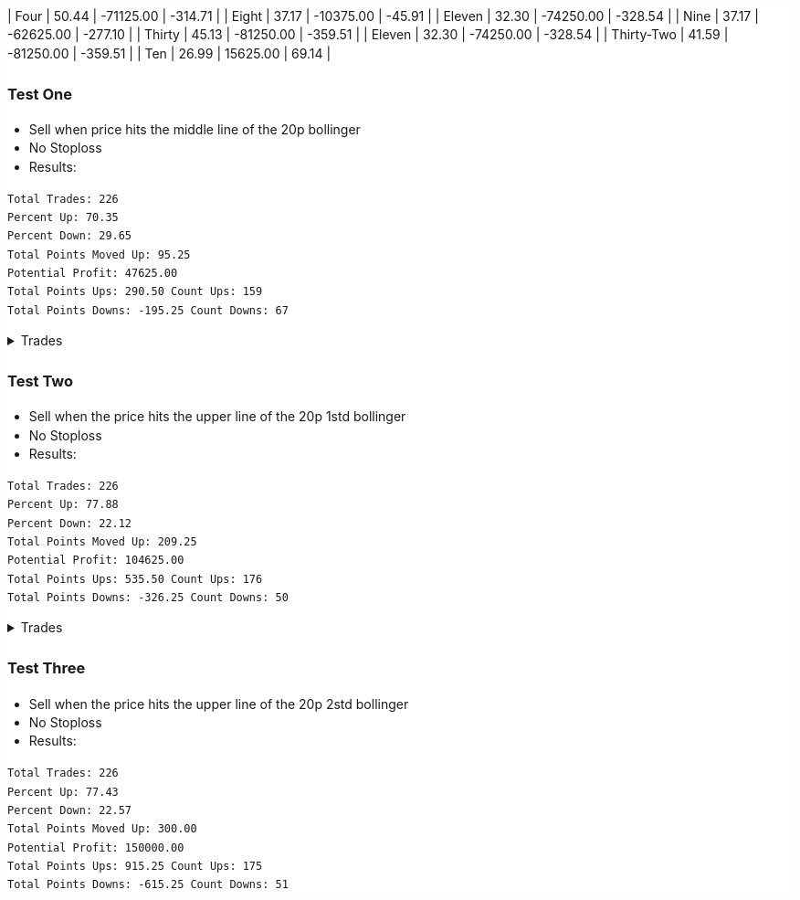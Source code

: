 | Four | 50.44 | -71125.00 | -314.71 |     | Eight | 37.17 | -10375.00 | -45.91 |
| Eleven | 32.30 | -74250.00 | -328.54 |     | Nine | 37.17 | -62625.00 | -277.10 |
| Thirty | 45.13 | -81250.00 | -359.51 |     | Eleven | 32.30 | -74250.00 | -328.54 |
| Thirty-Two | 41.59 | -81250.00 | -359.51 |     | Ten | 26.99 | 15625.00 | 69.14 |

### Test One
* Sell when price hits the middle line of the 20p bollinger
* No Stoploss
* Results:
```
Total Trades: 226
Percent Up: 70.35
Percent Down: 29.65
Total Points Moved Up: 95.25
Potential Profit: 47625.00
Total Points Ups: 290.50 Count Ups: 159
Total Points Downs: -195.25 Count Downs: 67
```

<details><summary>Trades</summary></details>

### Test Two
* Sell when the price hits the upper line of the 20p 1std bollinger
* No Stoploss
* Results:
```
Total Trades: 226
Percent Up: 77.88
Percent Down: 22.12
Total Points Moved Up: 209.25
Potential Profit: 104625.00
Total Points Ups: 535.50 Count Ups: 176
Total Points Downs: -326.25 Count Downs: 50
```

<details><summary>Trades</summary></details>

### Test Three
* Sell when the price hits the upper line of the 20p 2std bollinger
* No Stoploss
* Results:
```
Total Trades: 226
Percent Up: 77.43
Percent Down: 22.57
Total Points Moved Up: 300.00
Potential Profit: 150000.00
Total Points Ups: 915.25 Count Ups: 175
Total Points Downs: -615.25 Count Downs: 51
```
